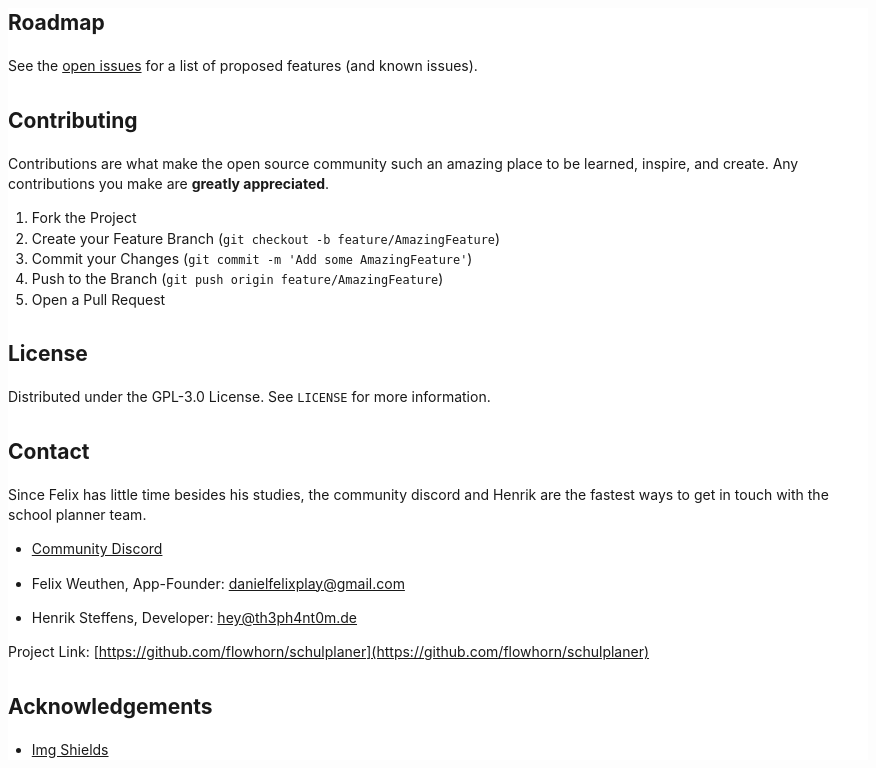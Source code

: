 



## Roadmap

See the [open issues](https://github.com/flowhorn/schulplaner/issues) for a list of proposed features (and known issues).




## Contributing

Contributions are what make the open source community such an amazing place to be learned, inspire, and create. Any contributions you make are **greatly appreciated**.

1. Fork the Project
2. Create your Feature Branch (`git checkout -b feature/AmazingFeature`)
3. Commit your Changes (`git commit -m 'Add some AmazingFeature'`)
4. Push to the Branch (`git push origin feature/AmazingFeature`)
5. Open a Pull Request




## License

Distributed under the GPL-3.0 License. See `LICENSE` for more information.




## Contact

Since Felix has little time besides his studies, the community discord and Henrik are the fastest ways to get in touch with the school planner team.

- [Community Discord](https://schulplaner.pro/discord)

- Felix Weuthen, App-Founder: danielfelixplay@gmail.com
- Henrik Steffens, Developer: hey@th3ph4nt0m.de

Project Link: [https://github.com/flowhorn/schulplaner](https://github.com/flowhorn/schulplaner)




## Acknowledgements

* [Img Shields](https://shields.io)






[contributors-shield]: https://img.shields.io/github/contributors/flowhorn/schulplaner.svg?style=for-the-badge
[contributors-url]: https://github.com/flowhorn/schulplaner/graphs/contributors
[forks-shield]: https://img.shields.io/github/forks/flowhorn/schulplaner.svg?style=for-the-badge
[forks-url]: https://github.com/flowhorn/schulplaner/network/members
[stars-shield]: https://img.shields.io/github/stars/flowhorn/schulplaner.svg?style=for-the-badge
[stars-url]: https://github.com/flowhorn/schulplaner/stargazers
[issues-shield]: https://img.shields.io/github/issues/flowhorn/schulplaner.svg?style=for-the-badge
[issues-url]: https://github.com/flowhorn/schulplaner/issues
[license-shield]: https://img.shields.io/github/license/flowhorn/schulplaner.svg?style=for-the-badge
[license-url]: https://github.com/flowhorn/schulplaner/blob/master/LICENSE
[product-screenshot]: https://schulplaner.firebaseapp.com/img/screenshots/screen7.png
